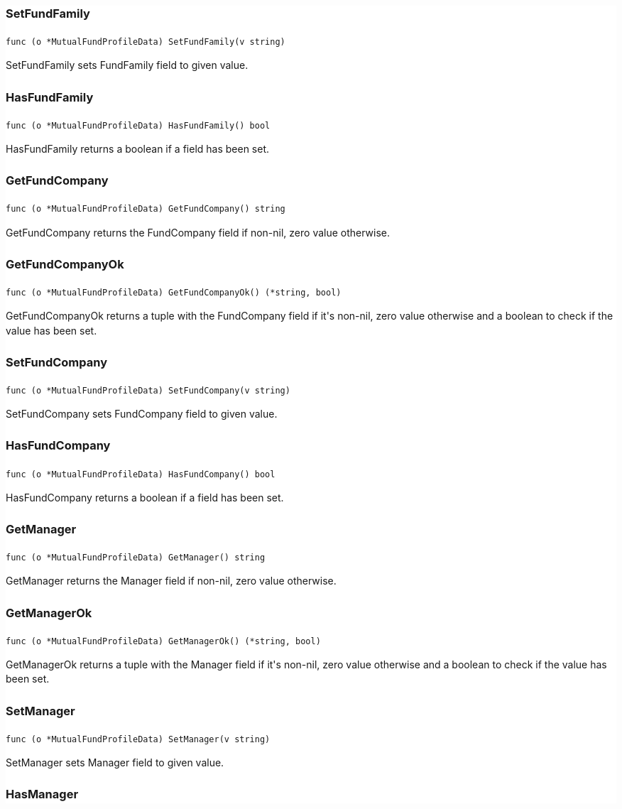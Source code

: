 ### SetFundFamily

`func (o *MutualFundProfileData) SetFundFamily(v string)`

SetFundFamily sets FundFamily field to given value.

### HasFundFamily

`func (o *MutualFundProfileData) HasFundFamily() bool`

HasFundFamily returns a boolean if a field has been set.

### GetFundCompany

`func (o *MutualFundProfileData) GetFundCompany() string`

GetFundCompany returns the FundCompany field if non-nil, zero value otherwise.

### GetFundCompanyOk

`func (o *MutualFundProfileData) GetFundCompanyOk() (*string, bool)`

GetFundCompanyOk returns a tuple with the FundCompany field if it's non-nil, zero value otherwise
and a boolean to check if the value has been set.

### SetFundCompany

`func (o *MutualFundProfileData) SetFundCompany(v string)`

SetFundCompany sets FundCompany field to given value.

### HasFundCompany

`func (o *MutualFundProfileData) HasFundCompany() bool`

HasFundCompany returns a boolean if a field has been set.

### GetManager

`func (o *MutualFundProfileData) GetManager() string`

GetManager returns the Manager field if non-nil, zero value otherwise.

### GetManagerOk

`func (o *MutualFundProfileData) GetManagerOk() (*string, bool)`

GetManagerOk returns a tuple with the Manager field if it's non-nil, zero value otherwise
and a boolean to check if the value has been set.

### SetManager

`func (o *MutualFundProfileData) SetManager(v string)`

SetManager sets Manager field to given value.

### HasManager
